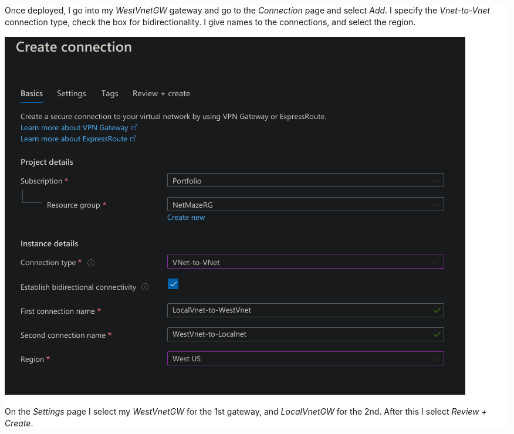 Once deployed, I go into my *WestVnetGW* gateway and go to the *Connection* page and select *Add*. I specify the *Vnet-to-Vnet* connection type, check the box for bidirectionality. I give names to the connections, and select the region.

![](Screenshots/2024-05-03_15-47.png)

On the *Settings* page I select my *WestVnetGW* for the 1st gateway, and *LocalVnetGW* for the 2nd. After this I select *Review + Create*.

